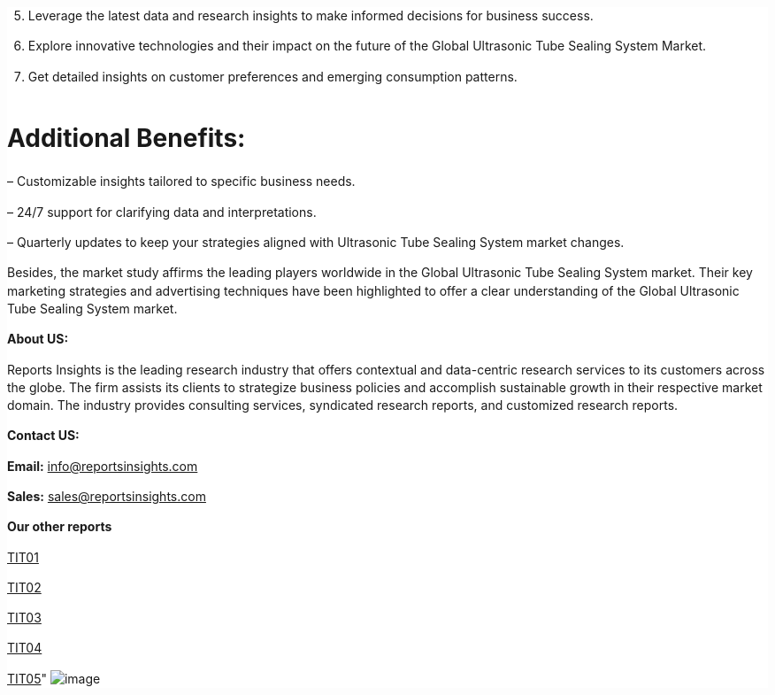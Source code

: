 5. Leverage the latest data and research insights to make informed decisions for business success.

6. Explore innovative technologies and their impact on the future of the Global Ultrasonic Tube Sealing System Market.

7. Get detailed insights on customer preferences and emerging consumption patterns.

# <strong>Additional Benefits:</strong>

– Customizable insights tailored to specific business needs.

– 24/7 support for clarifying data and interpretations.

– Quarterly updates to keep your strategies aligned with Ultrasonic Tube Sealing System market changes.

Besides, the market study affirms the leading players worldwide in the Global Ultrasonic Tube Sealing System market. Their key marketing strategies and advertising techniques have been highlighted to offer a clear understanding of the Global Ultrasonic Tube Sealing System market.

<strong><strong>About US</strong>:</strong>

Reports Insights is the leading research industry that offers contextual and data-centric research services to its customers across the globe. The firm assists its clients to strategize business policies and accomplish sustainable growth in their respective market domain. The industry provides consulting services, syndicated research reports, and customized research reports.

<strong>Contact US:</strong>

<p class=><b>Email:</b> <a href=mailto:info@reportsinsights.com>info@reportsinsights.com</a></p>
<p class=><b>Sales:</b> <a href=mailto:sales@reportsinsights.com>sales@reportsinsights.com</a></p>

<strong>Our other reports</strong>

<a href=LIN01>TIT01</a>

<a href=LIN02>TIT02</a>

<a href=LIN03>TIT03</a>

<a href=LIN04>TIT04</a>

<a href=LIN05>TIT05</a>"
![image](https://github.com/user-attachments/assets/8d3795ba-21ce-4473-befc-7f07c2817bc0)
